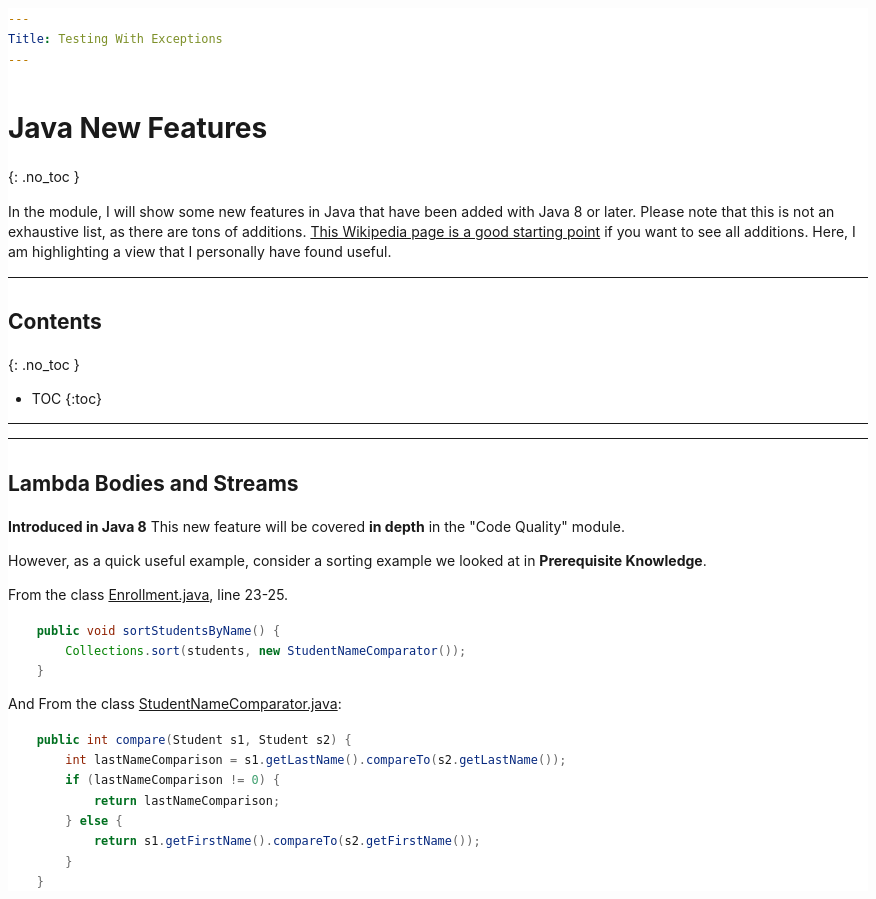 ```yaml
---
Title: Testing With Exceptions
---
```



# Java New Features
{: .no_toc }

In the module, I will show some new features in Java that have been added
with Java 8 or later. Please note that this is not an exhaustive list, as there
are tons of additions. [This Wikipedia page is a good starting point](https://en.wikipedia.org/wiki/Java_version_history)
if you want to see all additions. Here, I am highlighting a view that I personally
have found useful.

---

## Contents
{: .no_toc }

* TOC
{:toc}

---

---

## Lambda Bodies and Streams
__Introduced in Java 8__
This new feature will be covered **in depth** in the "Code Quality" module.

However, as a quick useful example, consider a sorting example we looked at in
**Prerequisite Knowledge**.

From the class [Enrollment.java](https://github.com/sde-coursepack/java-prerequisite/blob/main/src/main/java/example/Enrollment.java), line 23-25.

```java
    public void sortStudentsByName() {
        Collections.sort(students, new StudentNameComparator());
    }
```

And From the class [StudentNameComparator.java](https://github.com/sde-coursepack/java-prerequisite/blob/main/src/main/java/example/StudentNameComparator.java):

```java
    public int compare(Student s1, Student s2) {
        int lastNameComparison = s1.getLastName().compareTo(s2.getLastName());
        if (lastNameComparison != 0) {
            return lastNameComparison;
        } else { 
            return s1.getFirstName().compareTo(s2.getFirstName());
        }
    }
```

